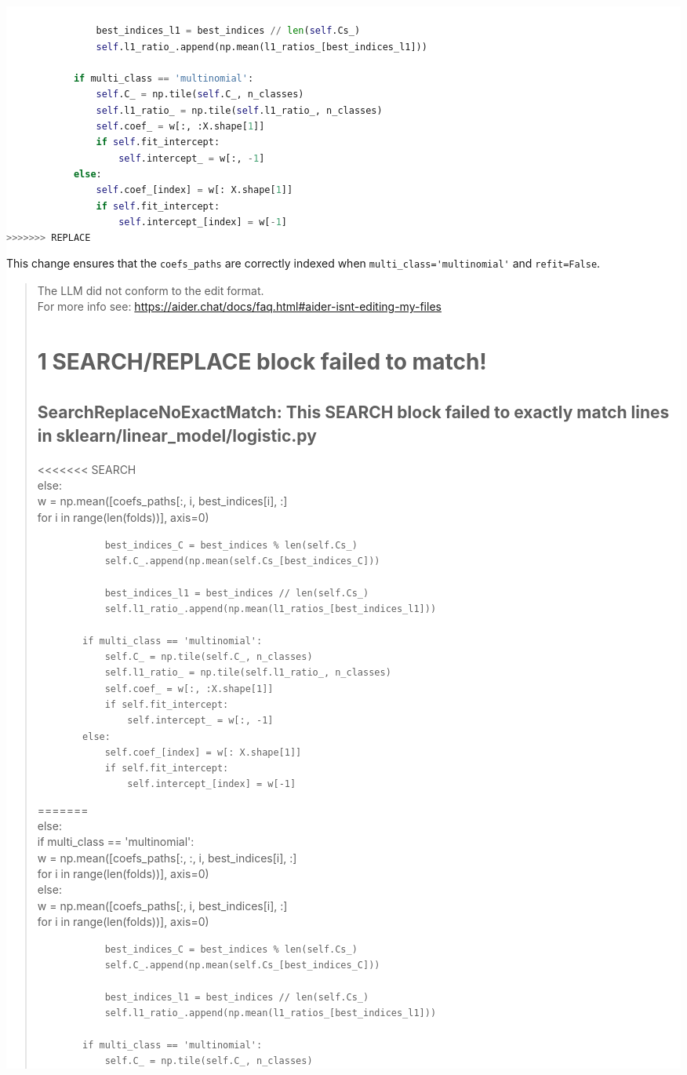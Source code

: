 ```python

                best_indices_l1 = best_indices // len(self.Cs_)
                self.l1_ratio_.append(np.mean(l1_ratios_[best_indices_l1]))

            if multi_class == 'multinomial':
                self.C_ = np.tile(self.C_, n_classes)
                self.l1_ratio_ = np.tile(self.l1_ratio_, n_classes)
                self.coef_ = w[:, :X.shape[1]]
                if self.fit_intercept:
                    self.intercept_ = w[:, -1]
            else:
                self.coef_[index] = w[: X.shape[1]]
                if self.fit_intercept:
                    self.intercept_[index] = w[-1]
>>>>>>> REPLACE
```

This change ensures that the `coefs_paths` are correctly indexed when `multi_class='multinomial'` and `refit=False`.

> The LLM did not conform to the edit format.  
> For more info see: https://aider.chat/docs/faq.html#aider-isnt-editing-my-files  
> # 1 SEARCH/REPLACE block failed to match!  
>   
> ## SearchReplaceNoExactMatch: This SEARCH block failed to exactly match lines in sklearn/linear_model/logistic.py  
> <<<<<<< SEARCH  
>                 else:  
>                     w = np.mean([coefs_paths[:, i, best_indices[i], :]  
>                                  for i in range(len(folds))], axis=0)  
>   
>                 best_indices_C = best_indices % len(self.Cs_)  
>                 self.C_.append(np.mean(self.Cs_[best_indices_C]))  
>   
>                 best_indices_l1 = best_indices // len(self.Cs_)  
>                 self.l1_ratio_.append(np.mean(l1_ratios_[best_indices_l1]))  
>   
>             if multi_class == 'multinomial':  
>                 self.C_ = np.tile(self.C_, n_classes)  
>                 self.l1_ratio_ = np.tile(self.l1_ratio_, n_classes)  
>                 self.coef_ = w[:, :X.shape[1]]  
>                 if self.fit_intercept:  
>                     self.intercept_ = w[:, -1]  
>             else:  
>                 self.coef_[index] = w[: X.shape[1]]  
>                 if self.fit_intercept:  
>                     self.intercept_[index] = w[-1]  
> =======  
>                 else:  
>                     if multi_class == 'multinomial':  
>                         w = np.mean([coefs_paths[:, :, i, best_indices[i], :]  
>                                      for i in range(len(folds))], axis=0)  
>                     else:  
>                         w = np.mean([coefs_paths[:, i, best_indices[i], :]  
>                                      for i in range(len(folds))], axis=0)  
>   
>                 best_indices_C = best_indices % len(self.Cs_)  
>                 self.C_.append(np.mean(self.Cs_[best_indices_C]))  
>   
>                 best_indices_l1 = best_indices // len(self.Cs_)  
>                 self.l1_ratio_.append(np.mean(l1_ratios_[best_indices_l1]))  
>   
>             if multi_class == 'multinomial':  
>                 self.C_ = np.tile(self.C_, n_classes)  